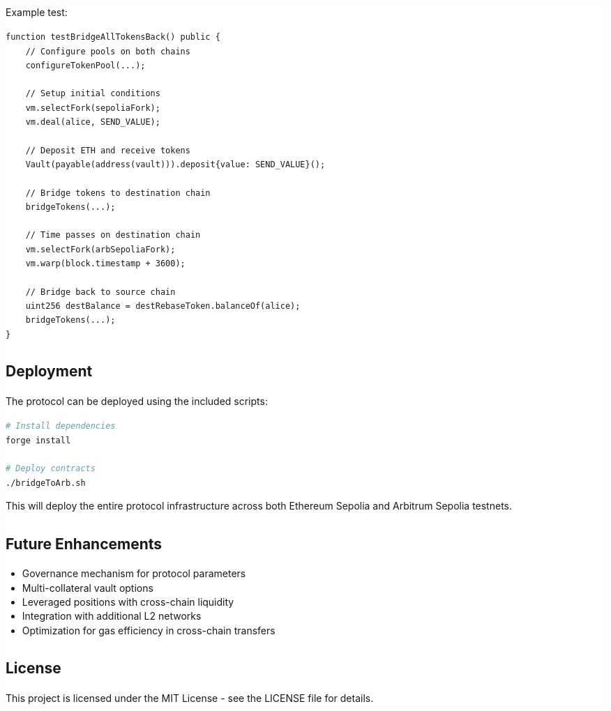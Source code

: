 Example test:

```solidity
function testBridgeAllTokensBack() public {
    // Configure pools on both chains
    configureTokenPool(...);
    
    // Setup initial conditions
    vm.selectFork(sepoliaFork);
    vm.deal(alice, SEND_VALUE);
    
    // Deposit ETH and receive tokens
    Vault(payable(address(vault))).deposit{value: SEND_VALUE}();
    
    // Bridge tokens to destination chain
    bridgeTokens(...);
    
    // Time passes on destination chain
    vm.selectFork(arbSepoliaFork);
    vm.warp(block.timestamp + 3600);
    
    // Bridge back to source chain
    uint256 destBalance = destRebaseToken.balanceOf(alice);
    bridgeTokens(...);
}
```

## Deployment

The protocol can be deployed using the included scripts:

```bash
# Install dependencies
forge install

# Deploy contracts
./bridgeToArb.sh
```

This will deploy the entire protocol infrastructure across both Ethereum Sepolia and Arbitrum Sepolia testnets.

## Future Enhancements

- Governance mechanism for protocol parameters
- Multi-collateral vault options
- Leveraged positions with cross-chain liquidity
- Integration with additional L2 networks
- Optimization for gas efficiency in cross-chain transfers

## License

This project is licensed under the MIT License - see the LICENSE file for details.
